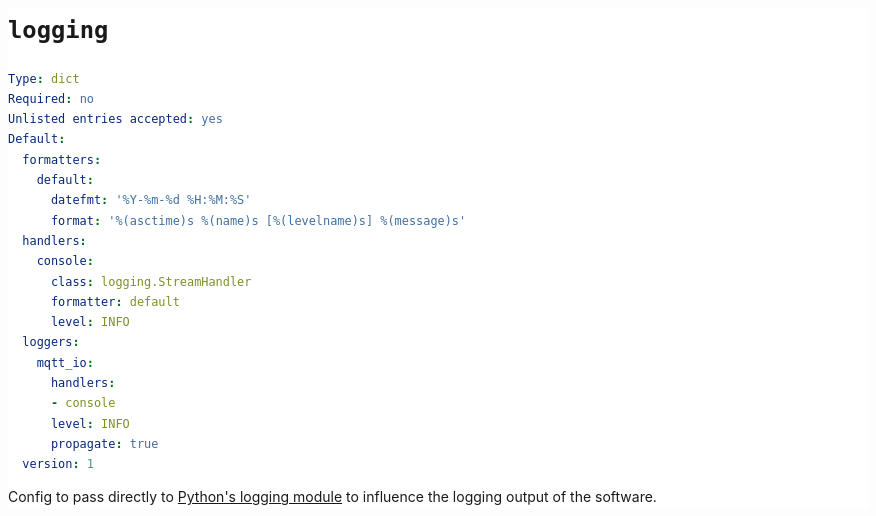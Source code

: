 # `logging`

```yaml
Type: dict
Required: no
Unlisted entries accepted: yes
Default:
  formatters:
    default:
      datefmt: '%Y-%m-%d %H:%M:%S'
      format: '%(asctime)s %(name)s [%(levelname)s] %(message)s'
  handlers:
    console:
      class: logging.StreamHandler
      formatter: default
      level: INFO
  loggers:
    mqtt_io:
      handlers:
      - console
      level: INFO
      propagate: true
  version: 1
```

Config to pass directly to
[Python's logging module](https://docs.python.org/3/library/logging.config.html#logging-config-dictschema)
to influence the logging output of the software.